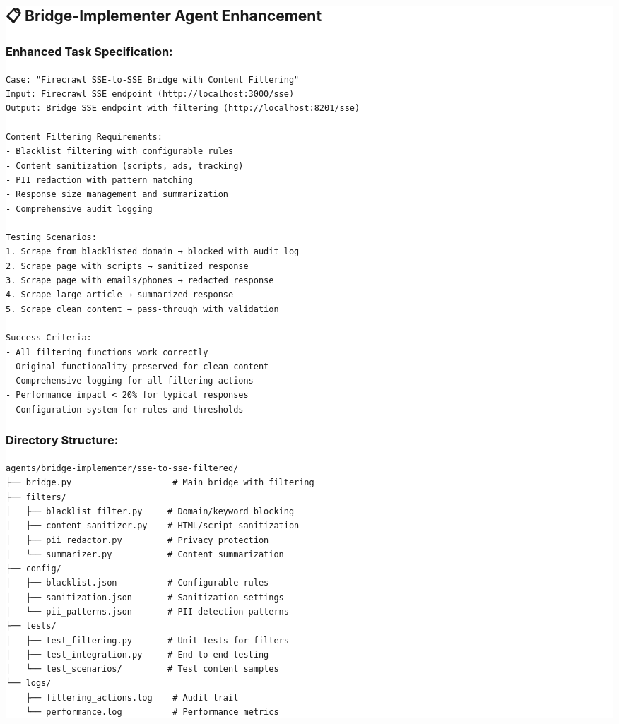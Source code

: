 ## 📋 Bridge-Implementer Agent Enhancement

### **Enhanced Task Specification:**
```
Case: "Firecrawl SSE-to-SSE Bridge with Content Filtering"
Input: Firecrawl SSE endpoint (http://localhost:3000/sse)
Output: Bridge SSE endpoint with filtering (http://localhost:8201/sse)

Content Filtering Requirements:
- Blacklist filtering with configurable rules
- Content sanitization (scripts, ads, tracking)
- PII redaction with pattern matching
- Response size management and summarization
- Comprehensive audit logging

Testing Scenarios:
1. Scrape from blacklisted domain → blocked with audit log
2. Scrape page with scripts → sanitized response
3. Scrape page with emails/phones → redacted response  
4. Scrape large article → summarized response
5. Scrape clean content → pass-through with validation

Success Criteria:
- All filtering functions work correctly
- Original functionality preserved for clean content
- Comprehensive logging for all filtering actions
- Performance impact < 20% for typical responses
- Configuration system for rules and thresholds
```

### **Directory Structure:**
```
agents/bridge-implementer/sse-to-sse-filtered/
├── bridge.py                    # Main bridge with filtering
├── filters/
│   ├── blacklist_filter.py     # Domain/keyword blocking
│   ├── content_sanitizer.py    # HTML/script sanitization  
│   ├── pii_redactor.py         # Privacy protection
│   └── summarizer.py           # Content summarization
├── config/
│   ├── blacklist.json          # Configurable rules
│   ├── sanitization.json       # Sanitization settings
│   └── pii_patterns.json       # PII detection patterns
├── tests/
│   ├── test_filtering.py       # Unit tests for filters
│   ├── test_integration.py     # End-to-end testing
│   └── test_scenarios/         # Test content samples
└── logs/
    ├── filtering_actions.log    # Audit trail
    └── performance.log          # Performance metrics
```

